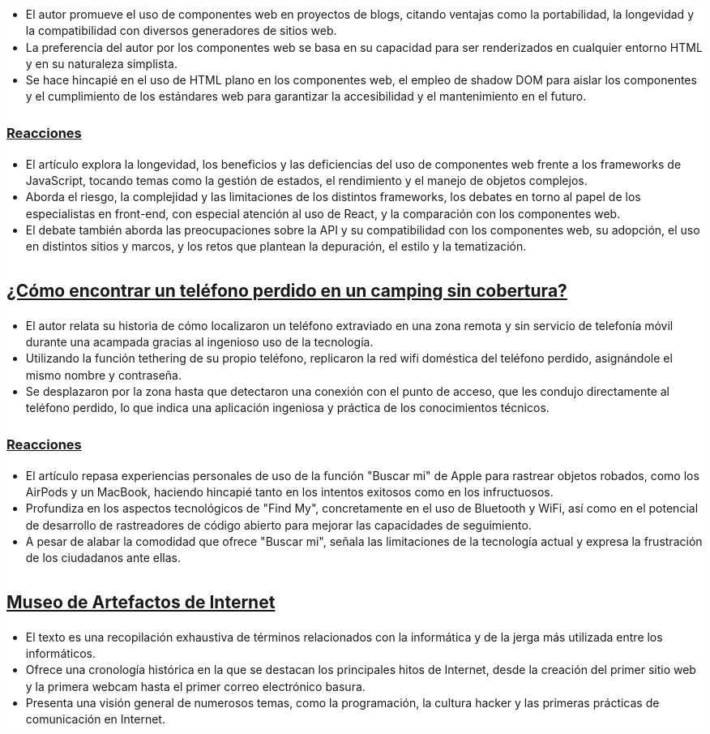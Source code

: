 - El autor promueve el uso de componentes web en proyectos de blogs, citando ventajas como la portabilidad, la longevidad y la compatibilidad con diversos generadores de sitios web.
- La preferencia del autor por los componentes web se basa en su capacidad para ser renderizados en cualquier entorno HTML y en su naturaleza simplista.
- Se hace hincapié en el uso de HTML plano en los componentes web, el empleo de shadow DOM para aislar los componentes y el cumplimiento de los estándares web para garantizar la accesibilidad y el mantenimiento en el futuro.

### [Reacciones](https://news.ycombinator.com/item?id=38012662)

- El artículo explora la longevidad, los beneficios y las deficiencias del uso de componentes web frente a los frameworks de JavaScript, tocando temas como la gestión de estados, el rendimiento y el manejo de objetos complejos.
- Aborda el riesgo, la complejidad y las limitaciones de los distintos frameworks, los debates en torno al papel de los especialistas en front-end, con especial atención al uso de React, y la comparación con los componentes web.
- El debate también aborda las preocupaciones sobre la API y su compatibilidad con los componentes web, su adopción, el uso en distintos sitios y marcos, y los retos que plantean la depuración, el estilo y la tematización.

## [¿Cómo encontrar un teléfono perdido en un camping sin cobertura?](https://manas.tech/blog/2023/10/25/approaching-unconventional-problems/)

- El autor relata su historia de cómo localizaron un teléfono extraviado en una zona remota y sin servicio de telefonía móvil durante una acampada gracias al ingenioso uso de la tecnología.
- Utilizando la función tethering de su propio teléfono, replicaron la red wifi doméstica del teléfono perdido, asignándole el mismo nombre y contraseña.
- Se desplazaron por la zona hasta que detectaron una conexión con el punto de acceso, que les condujo directamente al teléfono perdido, lo que indica una aplicación ingeniosa y práctica de los conocimientos técnicos.

### [Reacciones](https://news.ycombinator.com/item?id=38018917)

- El artículo repasa experiencias personales de uso de la función "Buscar mi" de Apple para rastrear objetos robados, como los AirPods y un MacBook, haciendo hincapié tanto en los intentos exitosos como en los infructuosos.
- Profundiza en los aspectos tecnológicos de "Find My", concretamente en el uso de Bluetooth y WiFi, así como en el potencial de desarrollo de rastreadores de código abierto para mejorar las capacidades de seguimiento.
- A pesar de alabar la comodidad que ofrece "Buscar mi", señala las limitaciones de la tecnología actual y expresa la frustración de los ciudadanos ante ellas.

## [Museo de Artefactos de Internet](https://neal.fun/internet-artifacts/)

- El texto es una recopilación exhaustiva de términos relacionados con la informática y de la jerga más utilizada entre los informáticos.
- Ofrece una cronología histórica en la que se destacan los principales hitos de Internet, desde la creación del primer sitio web y la primera webcam hasta el primer correo electrónico basura.
- Presenta una visión general de numerosos temas, como la programación, la cultura hacker y las primeras prácticas de comunicación en Internet.
